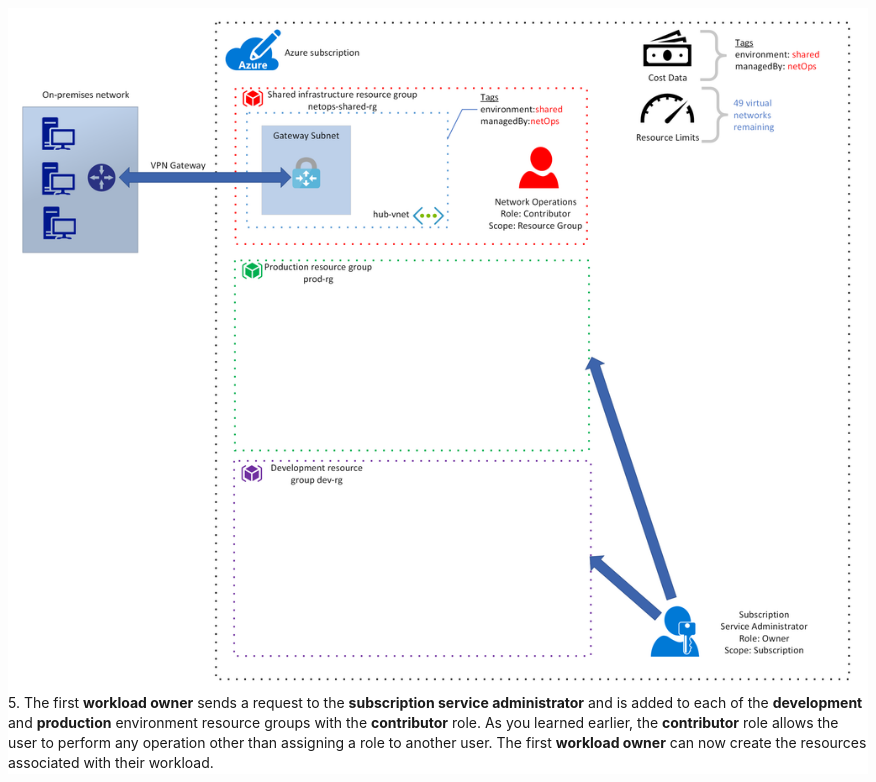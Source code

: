 ![](../_images/governance-3-2.png)
5. The first **workload owner** sends a request to the **subscription service administrator** and is added to each of the **development** and **production** environment resource groups with the **contributor** role. As you learned earlier, the **contributor** role allows the user to perform any operation other than assigning a role to another user. The first **workload owner** can now create the resources associated with their workload.